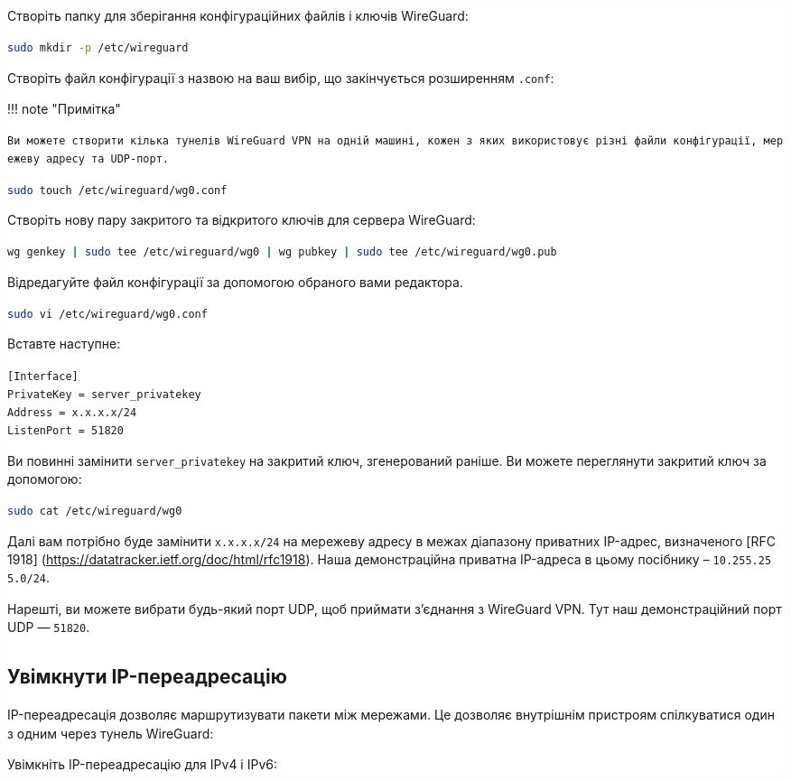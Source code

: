 Створіть папку для зберігання конфігураційних файлів і ключів WireGuard:

```bash
sudo mkdir -p /etc/wireguard
```

Створіть файл конфігурації з назвою на ваш вибір, що закінчується розширенням `.conf`:

!!! note "Примітка"

```
Ви можете створити кілька тунелів WireGuard VPN на одній машині, кожен з яких використовує різні файли конфігурації, мережеву адресу та UDP-порт.
```

```bash
sudo touch /etc/wireguard/wg0.conf
```

Створіть нову пару закритого та відкритого ключів для сервера WireGuard:

```bash
wg genkey | sudo tee /etc/wireguard/wg0 | wg pubkey | sudo tee /etc/wireguard/wg0.pub
```

Відредагуйте файл конфігурації за допомогою обраного вами редактора.

```bash
sudo vi /etc/wireguard/wg0.conf
```

Вставте наступне:

```bash
[Interface]
PrivateKey = server_privatekey
Address = x.x.x.x/24
ListenPort = 51820
```

Ви повинні замінити `server_privatekey` на закритий ключ, згенерований раніше. Ви можете переглянути закритий ключ за допомогою:

```bash
sudo cat /etc/wireguard/wg0
```

Далі вам потрібно буде замінити `x.x.x.x/24` на мережеву адресу в межах діапазону приватних IP-адрес, визначеного [RFC 1918] (https://datatracker.ietf.org/doc/html/rfc1918). Наша демонстраційна приватна IP-адреса в цьому посібнику – `10.255.255.0/24`.

Нарешті, ви можете вибрати будь-який порт UDP, щоб приймати з’єднання з WireGuard VPN. Тут наш демонстраційний порт UDP — `51820`.

## Увімкнути IP-переадресацію

IP-переадресація дозволяє маршрутизувати пакети між мережами. Це дозволяє внутрішнім пристроям спілкуватися один з одним через тунель WireGuard:

Увімкніть IP-переадресацію для IPv4 і IPv6:
